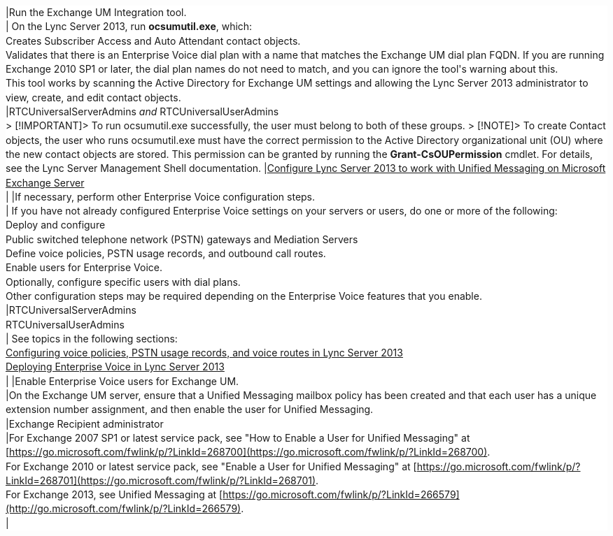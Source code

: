 |Run the Exchange UM Integration tool.  <br/> | On the Lync Server 2013, run **ocsumutil.exe**, which:  <br/>  Creates Subscriber Access and Auto Attendant contact objects.  <br/>  Validates that there is an Enterprise Voice dial plan with a name that matches the Exchange UM dial plan FQDN. If you are running Exchange 2010 SP1 or later, the dial plan names do not need to match, and you can ignore the tool's warning about this.  <br/>  This tool works by scanning the Active Directory for Exchange UM settings and allowing the Lync Server 2013 administrator to view, create, and edit contact objects.  <br/> |RTCUniversalServerAdmins  *and*  RTCUniversalUserAdmins  <br/> > [!IMPORTANT]> To run ocsumutil.exe successfully, the user must belong to both of these groups.           > [!NOTE]> To create Contact objects, the user who runs ocsumutil.exe must have the correct permission to the Active Directory organizational unit (OU) where the new contact objects are stored. This permission can be granted by running the **Grant-CsOUPermission** cmdlet. For details, see the Lync Server Management Shell documentation.           |[Configure Lync Server 2013 to work with Unified Messaging on Microsoft Exchange Server](configure-lync-server-2013-to-work-with-unified-messaging-on-microsoft-exchange.md) <br/> |
|If necessary, perform other Enterprise Voice configuration steps.  <br/> | If you have not already configured Enterprise Voice settings on your servers or users, do one or more of the following:  <br/>  Deploy and configure  <br/>  Public switched telephone network (PSTN) gateways and Mediation Servers  <br/>  Define voice policies, PSTN usage records, and outbound call routes.  <br/>  Enable users for Enterprise Voice.  <br/>  Optionally, configure specific users with dial plans.  <br/>  Other configuration steps may be required depending on the Enterprise Voice features that you enable.  <br/> |RTCUniversalServerAdmins  <br/> RTCUniversalUserAdmins  <br/> | See topics in the following sections:  <br/> [Configuring voice policies, PSTN usage records, and voice routes in Lync Server 2013](configuring-voice-policies-pstn-usage-records-and-voice-routes.md) <br/> [Deploying Enterprise Voice in Lync Server 2013](deploying-enterprise-voice.md) <br/> |
|Enable Enterprise Voice users for Exchange UM.  <br/> |On the Exchange UM server, ensure that a Unified Messaging mailbox policy has been created and that each user has a unique extension number assignment, and then enable the user for Unified Messaging.  <br/> |Exchange Recipient administrator  <br/> |For Exchange 2007 SP1 or latest service pack, see "How to Enable a User for Unified Messaging" at [https://go.microsoft.com/fwlink/p/?LinkId=268700](https://go.microsoft.com/fwlink/p/?LinkId=268700).  <br/> For Exchange 2010 or latest service pack, see "Enable a User for Unified Messaging" at [https://go.microsoft.com/fwlink/p/?LinkId=268701](https://go.microsoft.com/fwlink/p/?LinkId=268701).  <br/> For Exchange 2013, see Unified Messaging at [https://go.microsoft.com/fwlink/p/?LinkId=266579](http://go.microsoft.com/fwlink/p/?LinkId=266579).  <br/> |
   

